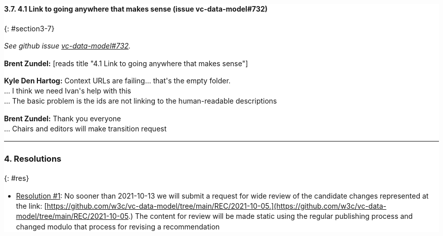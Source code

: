 #### 3.7. 4.1 Link to going anywhere that makes sense (issue vc-data-model#732)
{: #section3-7}

_See github issue [vc-data-model#732](https://github.com/w3c/vc-data-model/issues/732)._





**Brent Zundel:** [reads title "4.1 Link to going anywhere that makes sense"]  

**Kyle Den Hartog:** Context URLs are failing... that's the empty folder.  
… I think we need Ivan's help with this  
… The basic problem is the ids are not linking to the human-readable descriptions  

**Brent Zundel:** Thank you everyone  
… Chairs and editors will make transition request  

---


### 4. Resolutions
{: #res}

* [Resolution #1](#resolution1): No sooner than 2021-10-13 we will submit a request for wide review of the candidate changes represented at the link: [https://github.com/w3c/vc-data-model/tree/main/REC/2021-10-05.](https://github.com/w3c/vc-data-model/tree/main/REC/2021-10-05.) The content for review will be made static using the regular publishing process and changed modulo that process for revising a recommendation